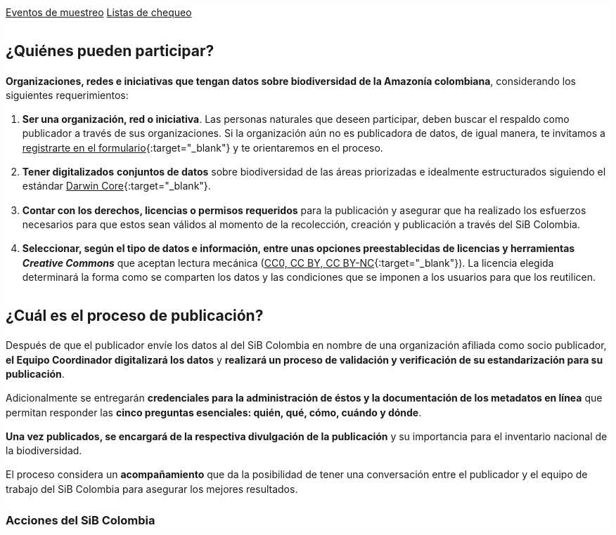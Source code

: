    <td>
     <a href="/compartir/tipos-de-datos#eventos-de-muestreo" target="_blank">Eventos de muestreo</a>
   </td>
   <td>
     <a href="/compartir/tipos-de-datos#listas-de-especies" target="_blank">Listas de chequeo</a>
   </td>
  </tr>
</table>


## ¿Quiénes pueden participar?

**Organizaciones, redes e iniciativas que tengan datos sobre biodiversidad de la Amazonía colombiana**, considerando los siguientes requerimientos:

1. **Ser una organización, red o iniciativa**. Las personas naturales que deseen participar, deben buscar el respaldo como publicador a través de sus organizaciones. Si la organización aún no es publicadora de datos, de igual manera, te invitamos a [registrarte en el formulario](https://docs.google.com/document/d/1F_R_TwwxJ5ERLwHFHgIw2Q4G-1A143nL6q4twg-6ZGY/edit?tab=t.57yk5flxffm4){:target="_blank"} y te orientaremos en el proceso.
    
2. **Tener digitalizados** **conjuntos de datos** sobre biodiversidad de las áreas priorizadas e idealmente estructurados siguiendo el estándar [Darwin Core](https://biodiversidad.co/elementos-darwin-core){:target="_blank"}.
    
3. **Contar con los derechos, licencias o permisos requeridos** para la publicación y asegurar que ha realizado los esfuerzos necesarios para que estos sean válidos al momento de la recolección, creación y publicación a través del SiB Colombia.
    
4. **Seleccionar, según el tipo de datos e información, entre unas opciones preestablecidas de licencias y herramientas** _**Creative Commons**_ que aceptan lectura mecánica ([CC0, CC BY, CC BY-NC](https://biodiversidad.co/terminos-y-condiciones/politica-de-publicacion#licencias){:target="_blank"}). La licencia elegida determinará la forma como se comparten los datos y las condiciones que se imponen a los usuarios para que los reutilicen.


## ¿Cuál es el proceso de publicación?

Después de que el publicador envíe los datos al del SiB Colombia en nombre de una organización afiliada como socio publicador, **el Equipo Coordinador digitalizará los datos** y **realizará un proceso de validación y verificación de su estandarización para su publicación**.

Adicionalmente se entregarán **credenciales para la administración de éstos y la documentación de los metadatos en línea** que permitan responder las **cinco preguntas esenciales: quién, qué, cómo, cuándo y dónde**.

**Una vez publicados, se encargará de la respectiva divulgación de la publicación** y su importancia para el inventario nacional de la biodiversidad.

El proceso considera un **acompañamiento** que da la posibilidad de tener una conversación entre el publicador y el equipo de trabajo del SiB Colombia para asegurar los mejores resultados.


### Acciones del SiB Colombia
